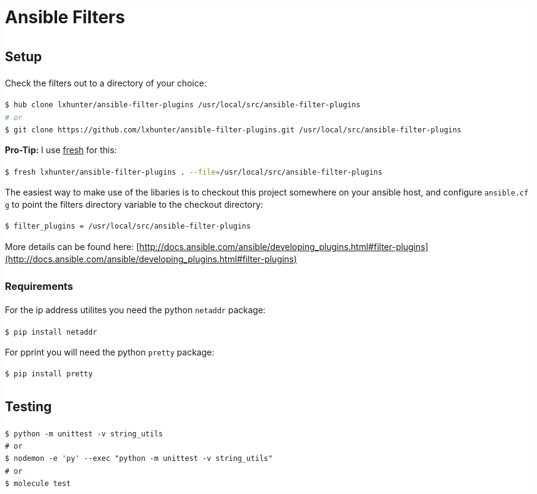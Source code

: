 
# Ansible Filters

## Setup


Check the filters out to a directory of your choice:

```bash
$ hub clone lxhunter/ansible-filter-plugins /usr/local/src/ansible-filter-plugins
# or
$ git clone https://github.com/lxhunter/ansible-filter-plugins.git /usr/local/src/ansible-filter-plugins
```

**Pro-Tip:** I use [fresh](https://freshshell.com) for this:

```bash
$ fresh lxhunter/ansible-filter-plugins . --file=/usr/local/src/ansible-filter-plugins
```

The easiest way to make use of the libaries is to checkout this project somewhere on your ansible host,
and configure `ansible.cfg` to point the filters directory variable to the checkout directory:

```bash
$ filter_plugins = /usr/local/src/ansible-filter-plugins
```

More details can be found here:
[http://docs.ansible.com/ansible/developing_plugins.html#filter-plugins](http://docs.ansible.com/ansible/developing_plugins.html#filter-plugins)

### Requirements

For the ip address utilites you need the python `netaddr` package:

```shell
$ pip install netaddr
```

For pprint you will need the python `pretty` package:

```shell
$ pip install pretty
```

## Testing

```shell
$ python -m unittest -v string_utils
# or
$ nodemon -e 'py' --exec "python -m unittest -v string_utils"
# or
$ molecule test
```
